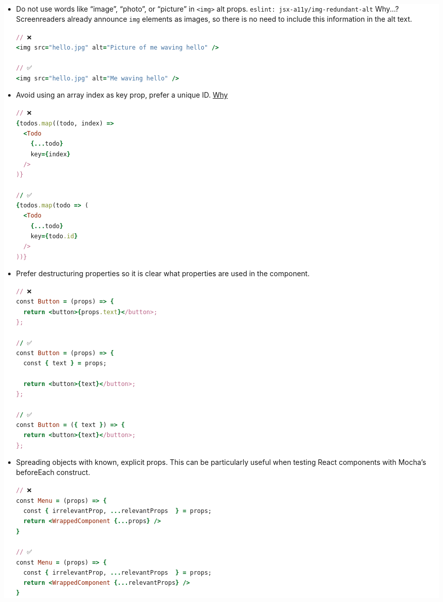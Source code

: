 + Do not use words like “image”, “photo”, or “picture” in ``<img>`` alt props. ``eslint: jsx-a11y/img-redundant-alt``
  Why...? Screenreaders already announce ``img`` elements as images, so there is no need to include this information in the alt text.
  ```ruby
  // ❌
  <img src="hello.jpg" alt="Picture of me waving hello" />

  // ✅
  <img src="hello.jpg" alt="Me waving hello" />
  ```
  
+ Avoid using an array index as key prop, prefer a unique ID. [Why](https://robinpokorny.medium.com/index-as-a-key-is-an-anti-pattern-e0349aece318)
  ```ruby
  // ❌
  {todos.map((todo, index) =>
    <Todo
      {...todo}
      key={index}
    />
  )}

  // ✅
  {todos.map(todo => (
    <Todo
      {...todo}
      key={todo.id}
    />
  ))}
  ```
  
+ Prefer destructuring properties so it is clear what properties are used in the component.
  ```ruby
  // ❌
  const Button = (props) => {
    return <button>{props.text}</button>;
  };

  // ✅
  const Button = (props) => {
    const { text } = props;

    return <button>{text}</button>;
  };

  // ✅
  const Button = ({ text }) => {
    return <button>{text}</button>;
  };
  ```

+ Spreading objects with known, explicit props. This can be particularly useful when testing React components with Mocha’s beforeEach construct.
  ```ruby
  // ❌
  const Menu = (props) => {
    const { irrelevantProp, ...relevantProps  } = props;
    return <WrappedComponent {...props} />
  }
  
  // ✅
  const Menu = (props) => {
    const { irrelevantProp, ...relevantProps  } = props;
    return <WrappedComponent {...relevantProps} />
  }
  ```